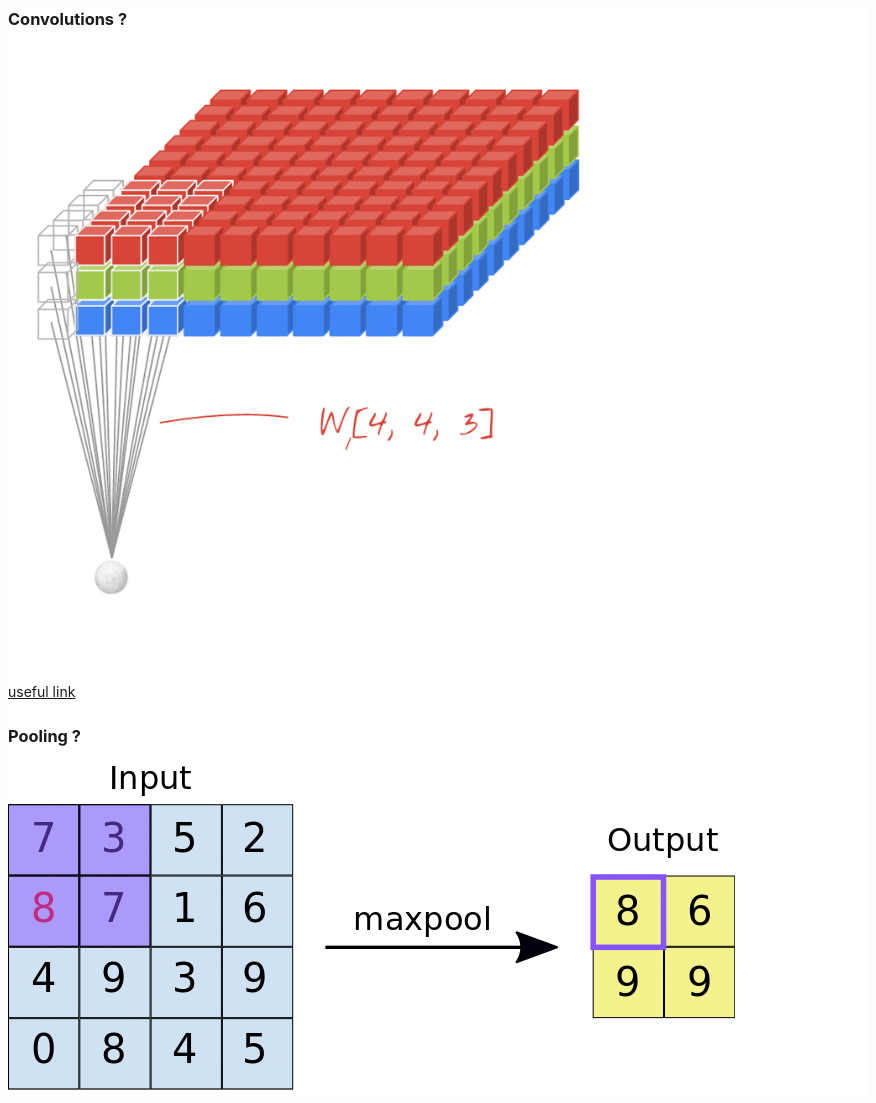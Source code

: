 

### Convolutions ?

![cnns](static/img/convolution_slinding.gif)  

[useful link](https://github.com/vdumoulin/conv_arithmetic)



### Pooling ?

![mp](static/img/maxpool_animation.gif) 
